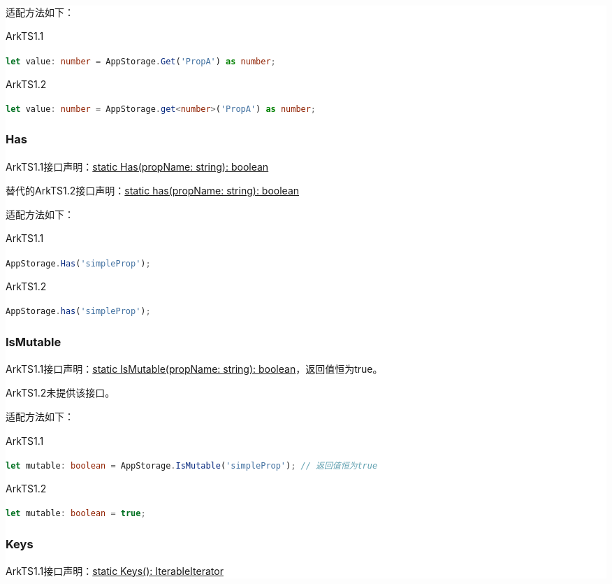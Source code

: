 适配方法如下：

ArkTS1.1

```ts
let value: number = AppStorage.Get('PropA') as number;
```

ArkTS1.2

```ts
let value: number = AppStorage.get<number>('PropA') as number;
```

### Has

ArkTS1.1接口声明：[static Has(propName: string): boolean](../reference/apis-arkui/arkui-ts/ts-state-management.md#hasdeprecated)

替代的ArkTS1.2接口声明：[static has(propName: string): boolean](../reference/apis-arkui/arkui-ts/ts-state-management.md#has10)

适配方法如下：

ArkTS1.1

```ts
AppStorage.Has('simpleProp');
```

ArkTS1.2

```ts
AppStorage.has('simpleProp');
```

### IsMutable

ArkTS1.1接口声明：[static IsMutable(propName: string): boolean](../reference/apis-arkui/arkui-ts/ts-state-management.md#ismutabledeprecated)，返回值恒为true。

ArkTS1.2未提供该接口。

适配方法如下：

ArkTS1.1

```ts
let mutable: boolean = AppStorage.IsMutable('simpleProp'); // 返回值恒为true
```

ArkTS1.2

```ts
let mutable: boolean = true;
```

### Keys

ArkTS1.1接口声明：[static Keys(): IterableIterator<string>](../reference/apis-arkui/arkui-ts/ts-state-management.md#keysdeprecated)
